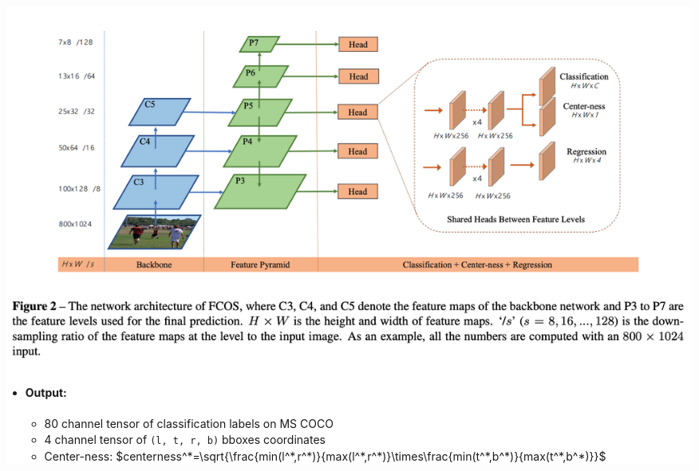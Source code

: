 ![Screen Shot 2020-03-31 at 2.50.49 pm](assets/Screen%20Shot%202020-03-31%20at%202.50.49%20pm.png)

- #### Output:

  - 80 channel tensor of classification labels on MS COCO
  - 4 channel tensor of `(l, t, r, b)` bboxes coordinates
  - Center-ness: $centerness^*=\sqrt{\frac{min(l^*,r^*)}{max(l^*,r^*)}\times\frac{min(t^*,b^*)}{max(t^*,b^*)}}$ 
